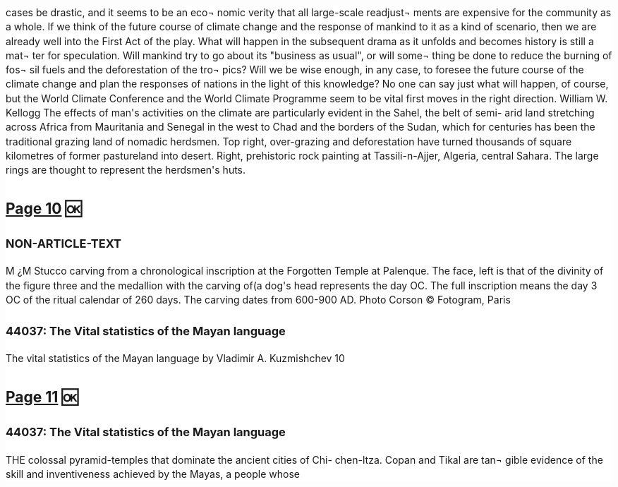 cases be drastic, and it seems to be an eco¬
nomic verity that all large-scale readjust¬
ments are expensive for the community as
a whole.
If we think of the future course of climate
change and the response of mankind to it
as a kind of scenario, then we are already
well into the First Act of the play. What will
happen in the subsequent drama as it
unfolds and becomes history is still a mat¬
ter for speculation. Will mankind try to go
about its "business as usual", or will some¬
thing be done to reduce the burning of fos¬
sil fuels and the deforestation of the tro¬
pics? Will we be wise enough, in any case,
to foresee the future course of the climate
change and plan the responses of nations
in the light of this knowledge?
No one can say just what will happen, of
course, but the World Climate Conference
and the World Climate Programme seem to
be vital first moves in the right direction.
William W. Kellogg
The effects of man's activities on the climate are
particularly evident in the Sahel, the belt of semi-
arid land stretching across Africa from Mauritania
and Senegal in the west to Chad and the borders
of the Sudan, which for centuries has been the
traditional grazing land of nomadic herdsmen. Top
right, over-grazing and deforestation have turned
thousands of square kilometres of former
pastureland into desert. Right, prehistoric rock
painting at Tassili-n-Ajjer, Algeria, central Sahara.
The large rings are thought to represent the
herdsmen's huts.
## [Page 10](https://demo.humlab.umu.se/courier/044064engo.pdf#page=10) 🆗
### NON-ARTICLE-TEXT
M
¿M
Stucco carving from a chronological inscription at the Forgotten Temple at Palenque. The
face, left is that of the divinity of the figure three and the medallion with the carving of(a
dog's head represents the day OC. The full inscription means the day 3 OC of the ritual
calendar of 260 days. The carving dates from 600-900 AD.
Photo Corson © Fotogram, Paris

### 44037: The Vital statistics of the Mayan language
The vital statistics
of the
Mayan language
by Vladimir A. Kuzmishchev
10
## [Page 11](https://demo.humlab.umu.se/courier/044064engo.pdf#page=11) 🆗
### 44037: The Vital statistics of the Mayan language
THE colossal pyramid-temples that
dominate the ancient cities of Chi-
chen-ltza. Copan and Tikal are tan¬
gible evidence of the skill and inventiveness
achieved by the Mayas, a people whose